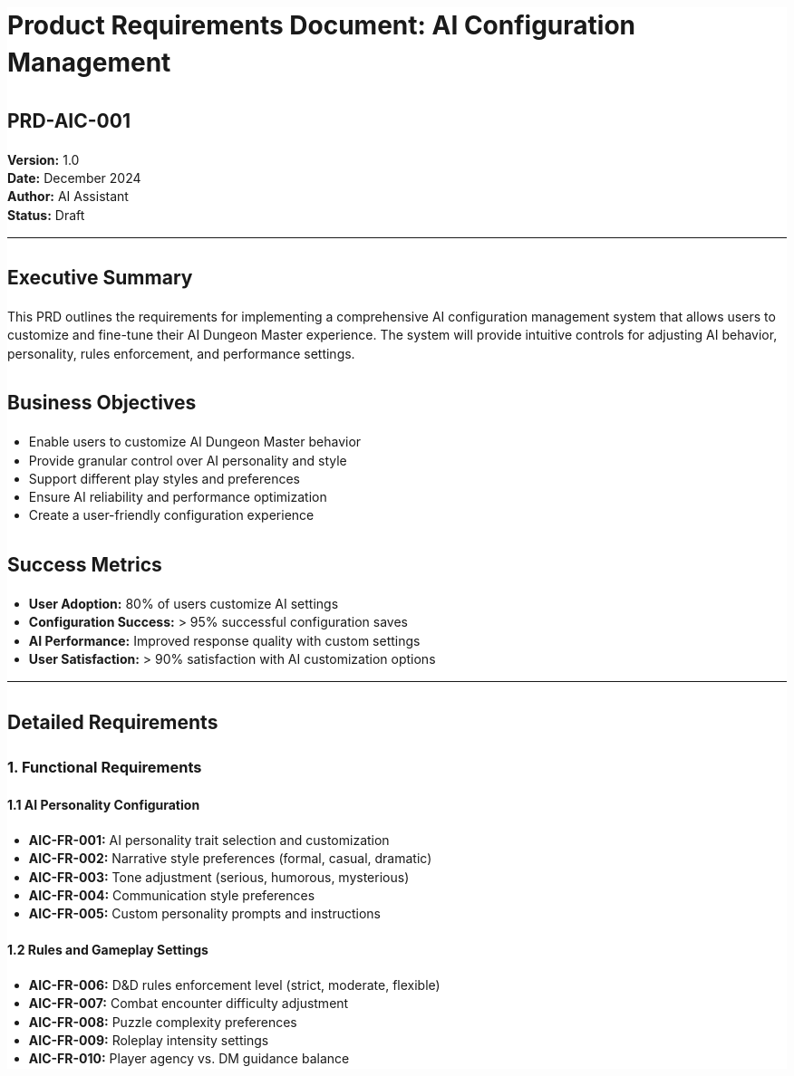# Product Requirements Document: AI Configuration Management

## PRD-AIC-001

**Version:** 1.0  
**Date:** December 2024  
**Author:** AI Assistant  
**Status:** Draft  

---

## Executive Summary

This PRD outlines the requirements for implementing a comprehensive AI configuration management system that allows users to customize and fine-tune their AI Dungeon Master experience. The system will provide intuitive controls for adjusting AI behavior, personality, rules enforcement, and performance settings.

## Business Objectives

- Enable users to customize AI Dungeon Master behavior
- Provide granular control over AI personality and style
- Support different play styles and preferences
- Ensure AI reliability and performance optimization
- Create a user-friendly configuration experience

## Success Metrics

- **User Adoption:** 80% of users customize AI settings
- **Configuration Success:** > 95% successful configuration saves
- **AI Performance:** Improved response quality with custom settings
- **User Satisfaction:** > 90% satisfaction with AI customization options

---

## Detailed Requirements

### 1. Functional Requirements

#### 1.1 AI Personality Configuration
- **AIC-FR-001:** AI personality trait selection and customization
- **AIC-FR-002:** Narrative style preferences (formal, casual, dramatic)
- **AIC-FR-003:** Tone adjustment (serious, humorous, mysterious)
- **AIC-FR-004:** Communication style preferences
- **AIC-FR-005:** Custom personality prompts and instructions

#### 1.2 Rules and Gameplay Settings
- **AIC-FR-006:** D&D rules enforcement level (strict, moderate, flexible)
- **AIC-FR-007:** Combat encounter difficulty adjustment
- **AIC-FR-008:** Puzzle complexity preferences
- **AIC-FR-009:** Roleplay intensity settings
- **AIC-FR-010:** Player agency vs. DM guidance balance
